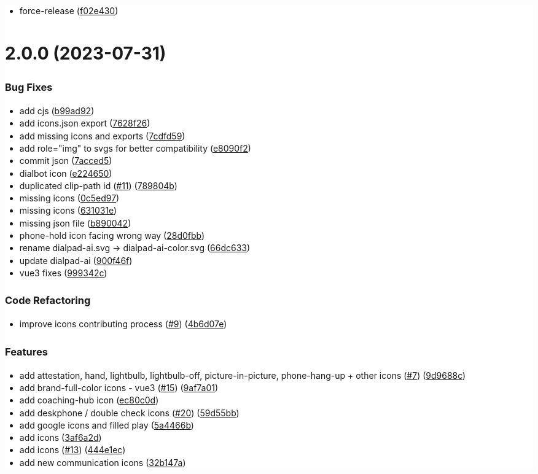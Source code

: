 * force-release ([f02e430](https://github.com/dialpad/dialtone-icons/commit/f02e4306c390cef690b3beb42c38b66dc49c00ce))

# 2.0.0 (2023-07-31)


### Bug Fixes

* add cjs ([b99ad92](https://github.com/dialpad/dialtone-icons/commit/b99ad925235f3cd6c790079e3b38c780a5ee4b01))
* add icons.json export ([7628f26](https://github.com/dialpad/dialtone-icons/commit/7628f265484411c5bc6e6abb185a357a8cdfe118))
* add missing icons and exports ([7cdfd59](https://github.com/dialpad/dialtone-icons/commit/7cdfd59e9c676ef64bc0e484eb13059695756a6c))
* add role="img" to svgs for better compatibility ([e8090f2](https://github.com/dialpad/dialtone-icons/commit/e8090f208f162eb39e993ee938debb7d902aef21))
* commit json ([7acced5](https://github.com/dialpad/dialtone-icons/commit/7acced5ddc77a6942ae9edfca4685c342a36bd5e))
* dialbot icon ([e224650](https://github.com/dialpad/dialtone-icons/commit/e224650fadee6b66a0cd3ce9c53126641734c965))
* duplicated clip-path id ([#11](https://github.com/dialpad/dialtone-icons/issues/11)) ([789804b](https://github.com/dialpad/dialtone-icons/commit/789804ba3877e6bf60d80c4c17049cebb1d5fcb5))
* missing icons ([0c5ed97](https://github.com/dialpad/dialtone-icons/commit/0c5ed973917e5b47d2db100e4744848b3527c1f7))
* missing icons ([631031e](https://github.com/dialpad/dialtone-icons/commit/631031ea7b79c4606970e7598bb501bd9591eff2))
* missing json file ([b890042](https://github.com/dialpad/dialtone-icons/commit/b8900429c8f94eb9d22ca5c42e0c88d131ee4774))
* phone-hold icon facing wrong way ([28d0fbb](https://github.com/dialpad/dialtone-icons/commit/28d0fbb47da8717b9639fcc126fce5a97a71598c))
* rename dialpad-ai.svg -> dialpad-ai-color.svg ([66dc633](https://github.com/dialpad/dialtone-icons/commit/66dc633ee9e8dcd50ac5c19a8251206f09831921))
* update dialpad-ai ([900f46f](https://github.com/dialpad/dialtone-icons/commit/900f46f59cd441d07859078dfd311e894ccad219))
* vue3 fixes ([999342c](https://github.com/dialpad/dialtone-icons/commit/999342cac6a026d994f83a9d0ce423aaf5458bc7))


### Code Refactoring

* improve icons contributing process ([#9](https://github.com/dialpad/dialtone-icons/issues/9)) ([4b6d07e](https://github.com/dialpad/dialtone-icons/commit/4b6d07e2263fce260d41665e5988931b86880b5b))


### Features

* add attestation, hand, lightbulb, lightbulb-off, picture-in-picture, phone-hang-up + other icons ([#7](https://github.com/dialpad/dialtone-icons/issues/7)) ([9d9688c](https://github.com/dialpad/dialtone-icons/commit/9d9688ce9dd4700cde7b6ffd2f794d364bac8e3b))
* add brand-full-color icons - vue3 ([#15](https://github.com/dialpad/dialtone-icons/issues/15)) ([9af7a01](https://github.com/dialpad/dialtone-icons/commit/9af7a012246b4a7636c4f0399462e68c768df9cf))
* add coaching-hub icon ([ec80c0d](https://github.com/dialpad/dialtone-icons/commit/ec80c0dc4108a78c68a6dc5fddef7ec6d2f6c765))
* add deskphone / double check icons ([#20](https://github.com/dialpad/dialtone-icons/issues/20)) ([59d55bb](https://github.com/dialpad/dialtone-icons/commit/59d55bb8d181650f4a75057c2a653d4afc53a988))
* add google icons and filled play ([5a4466b](https://github.com/dialpad/dialtone-icons/commit/5a4466bcc6e48009cf01d5bfce953eaaa0917650))
* add icons ([3af6a2d](https://github.com/dialpad/dialtone-icons/commit/3af6a2dffd41b2b78d6b84e0a5c6f9f682f9086f))
* add icons ([#13](https://github.com/dialpad/dialtone-icons/issues/13)) ([444e1ec](https://github.com/dialpad/dialtone-icons/commit/444e1eccb0f30e045394a9fd6c7649bdbd935f2a))
* add new communication icons ([32b147a](https://github.com/dialpad/dialtone-icons/commit/32b147a1fe8df193d77e14465f3a38a101213371))